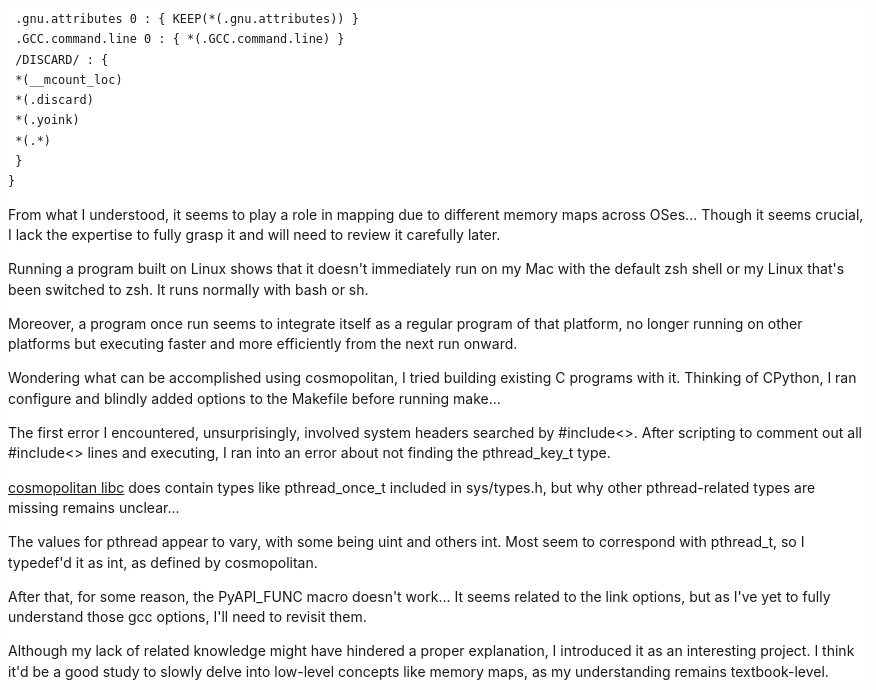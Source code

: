 ```ld
 .gnu.attributes 0 : { KEEP(*(.gnu.attributes)) }
 .GCC.command.line 0 : { *(.GCC.command.line) }
 /DISCARD/ : {
 *(__mcount_loc)
 *(.discard)
 *(.yoink)
 *(.*)
 }
}
```

From what I understood, it seems to play a role in mapping due to different memory maps across OSes... Though it seems
crucial, I lack the expertise to fully grasp it and will need to review it carefully later.

Running a program built on Linux shows that it doesn't immediately run on my Mac with the default zsh shell or my Linux
that's been switched to zsh. It runs normally with bash or sh.

Moreover, a program once run seems to integrate itself as a regular program of that platform, no longer running on other
platforms but executing faster and more efficiently from the next run onward.

Wondering what can be accomplished using cosmopolitan, I tried building existing C programs with it. Thinking of
CPython, I ran configure and blindly added options to the Makefile before running make...

The first error I encountered, unsurprisingly, involved system headers searched by #include<>. After scripting to
comment out all #include<> lines and executing, I ran into an error about not finding the pthread_key_t type.

[cosmopolitan libc](https://github.com/jart/cosmopolitan/blob/master/libc/isystem/pthread.h) does contain types like
pthread_once_t included in sys/types.h, but why other pthread-related types are missing remains unclear...

The values for pthread appear to vary, with some being uint and others int. Most seem to correspond with pthread_t, so I
typedef'd it as int, as defined by cosmopolitan.

After that, for some reason, the PyAPI_FUNC macro doesn't work... It seems related to the link options, but as I've yet
to fully understand those gcc options, I'll need to revisit them.

Although my lack of related knowledge might have hindered a proper explanation, I introduced it as an interesting
project. I think it'd be a good study to slowly delve into low-level concepts like memory maps, as my understanding
remains textbook-level.

[^1]: amalgamation means bundling libraries into one header for easier use.